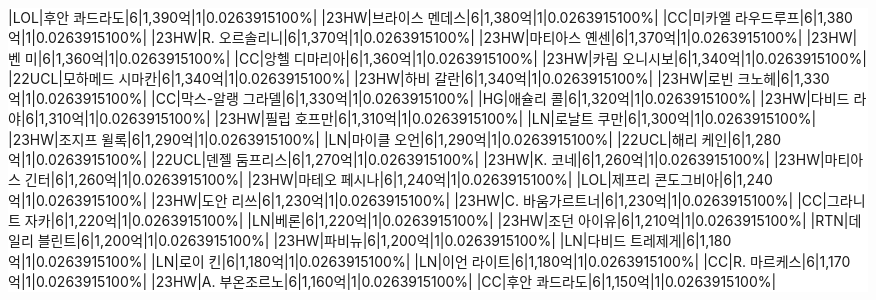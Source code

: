 |LOL|후안 콰드라도|6|1,390억|1|0.0263915100%|
|23HW|브라이스 멘데스|6|1,380억|1|0.0263915100%|
|CC|미카엘 라우드루프|6|1,380억|1|0.0263915100%|
|23HW|R. 오르솔리니|6|1,370억|1|0.0263915100%|
|23HW|마티아스 옌센|6|1,370억|1|0.0263915100%|
|23HW|벤 미|6|1,360억|1|0.0263915100%|
|CC|앙헬 디마리아|6|1,360억|1|0.0263915100%|
|23HW|카림 오니시보|6|1,340억|1|0.0263915100%|
|22UCL|모하메드 시마칸|6|1,340억|1|0.0263915100%|
|23HW|하비 갈란|6|1,340억|1|0.0263915100%|
|23HW|로빈 크노헤|6|1,330억|1|0.0263915100%|
|CC|막스-알랭 그라델|6|1,330억|1|0.0263915100%|
|HG|애슐리 콜|6|1,320억|1|0.0263915100%|
|23HW|다비드 라야|6|1,310억|1|0.0263915100%|
|23HW|필립 호프만|6|1,310억|1|0.0263915100%|
|LN|로날트 쿠만|6|1,300억|1|0.0263915100%|
|23HW|조지프 윌록|6|1,290억|1|0.0263915100%|
|LN|마이클 오언|6|1,290억|1|0.0263915100%|
|22UCL|해리 케인|6|1,280억|1|0.0263915100%|
|22UCL|덴젤 둠프리스|6|1,270억|1|0.0263915100%|
|23HW|K. 코네|6|1,260억|1|0.0263915100%|
|23HW|마티아스 긴터|6|1,260억|1|0.0263915100%|
|23HW|마테오 페시나|6|1,240억|1|0.0263915100%|
|LOL|제프리 콘도그비아|6|1,240억|1|0.0263915100%|
|23HW|도안 리쓰|6|1,230억|1|0.0263915100%|
|23HW|C. 바움가르트너|6|1,230억|1|0.0263915100%|
|CC|그라니트 자카|6|1,220억|1|0.0263915100%|
|LN|베론|6|1,220억|1|0.0263915100%|
|23HW|조던 아이유|6|1,210억|1|0.0263915100%|
|RTN|데일리 블린트|6|1,200억|1|0.0263915100%|
|23HW|파비뉴|6|1,200억|1|0.0263915100%|
|LN|다비드 트레제게|6|1,180억|1|0.0263915100%|
|LN|로이 킨|6|1,180억|1|0.0263915100%|
|LN|이언 라이트|6|1,180억|1|0.0263915100%|
|CC|R. 마르케스|6|1,170억|1|0.0263915100%|
|23HW|A. 부온조르노|6|1,160억|1|0.0263915100%|
|CC|후안 콰드라도|6|1,150억|1|0.0263915100%|